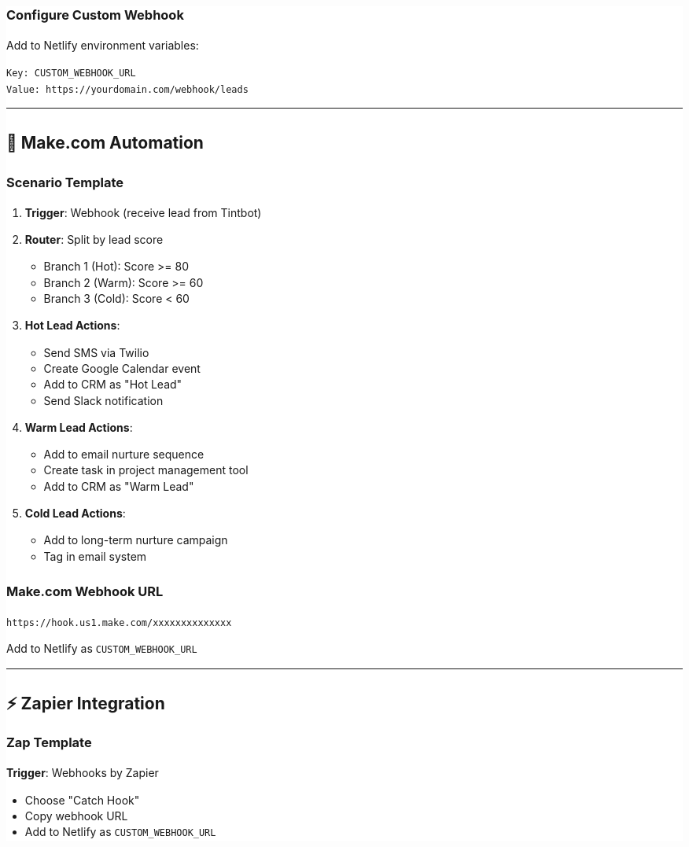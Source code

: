 ### Configure Custom Webhook

Add to Netlify environment variables:

```
Key: CUSTOM_WEBHOOK_URL
Value: https://yourdomain.com/webhook/leads
```

---

## 🤖 Make.com Automation

### Scenario Template

1. **Trigger**: Webhook (receive lead from Tintbot)
2. **Router**: Split by lead score
   - Branch 1 (Hot): Score >= 80
   - Branch 2 (Warm): Score >= 60
   - Branch 3 (Cold): Score < 60

3. **Hot Lead Actions**:
   - Send SMS via Twilio
   - Create Google Calendar event
   - Add to CRM as "Hot Lead"
   - Send Slack notification

4. **Warm Lead Actions**:
   - Add to email nurture sequence
   - Create task in project management tool
   - Add to CRM as "Warm Lead"

5. **Cold Lead Actions**:
   - Add to long-term nurture campaign
   - Tag in email system

### Make.com Webhook URL

```
https://hook.us1.make.com/xxxxxxxxxxxxxx
```

Add to Netlify as `CUSTOM_WEBHOOK_URL`

---

## ⚡ Zapier Integration

### Zap Template

**Trigger**: Webhooks by Zapier
- Choose "Catch Hook"
- Copy webhook URL
- Add to Netlify as `CUSTOM_WEBHOOK_URL`
